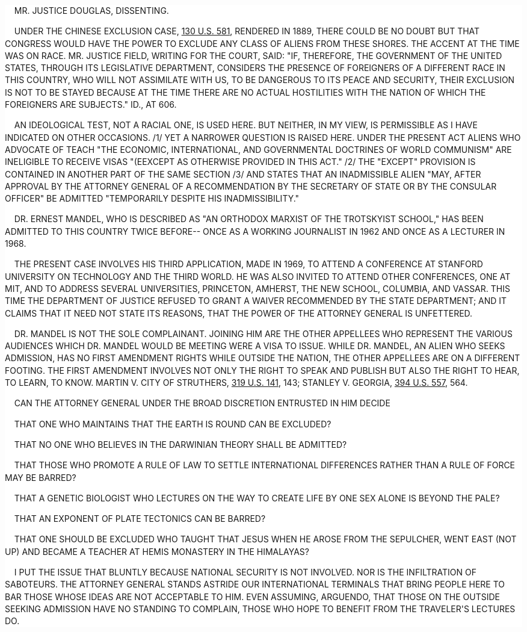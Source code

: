     MR. JUSTICE DOUGLAS, DISSENTING.

    UNDER THE CHINESE EXCLUSION CASE, [130 U.S. 581][/us/courts/scotus/usReporter/130/581], RENDERED IN 1889, THERE COULD BE NO DOUBT BUT THAT CONGRESS WOULD HAVE THE POWER TO EXCLUDE ANY CLASS OF ALIENS FROM THESE SHORES.  THE ACCENT AT THE TIME WAS ON RACE.  MR. JUSTICE FIELD, WRITING FOR THE COURT, SAID:  "IF, THEREFORE, THE GOVERNMENT OF THE UNITED STATES, THROUGH ITS LEGISLATIVE DEPARTMENT, CONSIDERS THE PRESENCE OF FOREIGNERS OF A DIFFERENT RACE IN THIS COUNTRY, WHO WILL NOT ASSIMILATE WITH US, TO BE DANGEROUS TO ITS PEACE AND SECURITY, THEIR EXCLUSION IS NOT TO BE STAYED BECAUSE AT THE TIME THERE ARE NO ACTUAL HOSTILITIES WITH THE NATION OF WHICH THE FOREIGNERS ARE SUBJECTS."  ID., AT 606.

    AN IDEOLOGICAL TEST, NOT A RACIAL ONE, IS USED HERE.  BUT NEITHER, IN MY VIEW, IS PERMISSIBLE AS I HAVE INDICATED ON OTHER OCCASIONS.  /1/ YET A NARROWER QUESTION IS RAISED HERE.  UNDER THE PRESENT ACT ALIENS WHO ADVOCATE OF TEACH "THE ECONOMIC, INTERNATIONAL, AND GOVERNMENTAL DOCTRINES OF WORLD COMMUNISM" ARE INELIGIBLE TO RECEIVE VISAS "(EEXCEPT AS OTHERWISE PROVIDED IN THIS ACT."  /2/  THE "EXCEPT" PROVISION IS CONTAINED IN ANOTHER PART OF THE SAME SECTION /3/  AND STATES THAT AN INADMISSIBLE ALIEN "MAY, AFTER APPROVAL BY THE ATTORNEY GENERAL OF A RECOMMENDATION BY THE SECRETARY OF STATE OR BY THE CONSULAR OFFICER" BE ADMITTED "TEMPORARILY DESPITE HIS INADMISSIBILITY."

    DR. ERNEST MANDEL, WHO IS DESCRIBED AS "AN ORTHODOX MARXIST OF THE TROTSKYIST SCHOOL," HAS BEEN ADMITTED TO THIS COUNTRY TWICE BEFORE-- ONCE AS A WORKING JOURNALIST IN 1962 AND ONCE AS A LECTURER IN 1968.

    THE PRESENT CASE INVOLVES HIS THIRD APPLICATION, MADE IN 1969, TO ATTEND A CONFERENCE AT STANFORD UNIVERSITY ON TECHNOLOGY AND THE THIRD WORLD.  HE WAS ALSO INVITED TO ATTEND OTHER CONFERENCES, ONE AT MIT, AND TO ADDRESS SEVERAL UNIVERSITIES, PRINCETON, AMHERST, THE NEW SCHOOL, COLUMBIA, AND VASSAR.  THIS TIME THE DEPARTMENT OF JUSTICE REFUSED TO GRANT A WAIVER RECOMMENDED BY THE STATE DEPARTMENT; AND IT CLAIMS THAT IT NEED NOT STATE ITS REASONS, THAT THE POWER OF THE ATTORNEY GENERAL IS UNFETTERED.

    DR. MANDEL IS NOT THE SOLE COMPLAINANT.  JOINING HIM ARE THE OTHER APPELLEES WHO REPRESENT THE VARIOUS AUDIENCES WHICH DR. MANDEL WOULD BE MEETING WERE A VISA TO ISSUE.  WHILE DR. MANDEL, AN ALIEN WHO SEEKS ADMISSION, HAS NO FIRST AMENDMENT RIGHTS WHILE OUTSIDE THE NATION, THE OTHER APPELLEES ARE ON A DIFFERENT FOOTING.  THE FIRST AMENDMENT INVOLVES NOT ONLY THE RIGHT TO SPEAK AND PUBLISH BUT ALSO THE RIGHT TO HEAR, TO LEARN, TO KNOW.  MARTIN V. CITY OF STRUTHERS, [319 U.S. 141][/us/courts/scotus/usReporter/319/141], 143; STANLEY V. GEORGIA, [394 U.S. 557][/us/courts/scotus/usReporter/394/557], 564.

    CAN THE ATTORNEY GENERAL UNDER THE BROAD DISCRETION ENTRUSTED IN HIM DECIDE

    THAT ONE WHO MAINTAINS THAT THE EARTH IS ROUND CAN BE EXCLUDED?

    THAT NO ONE WHO BELIEVES IN THE DARWINIAN THEORY SHALL BE ADMITTED?

    THAT THOSE WHO PROMOTE A RULE OF LAW TO SETTLE INTERNATIONAL DIFFERENCES RATHER THAN A RULE OF FORCE MAY BE BARRED?

    THAT A GENETIC BIOLOGIST WHO LECTURES ON THE WAY TO CREATE LIFE BY ONE SEX ALONE IS BEYOND THE PALE?

    THAT AN EXPONENT OF PLATE TECTONICS CAN BE BARRED?

    THAT ONE SHOULD BE EXCLUDED WHO TAUGHT THAT JESUS WHEN HE AROSE FROM THE SEPULCHER, WENT EAST (NOT UP) AND BECAME A TEACHER AT HEMIS MONASTERY IN THE HIMALAYAS?

    I PUT THE ISSUE THAT BLUNTLY BECAUSE NATIONAL SECURITY IS NOT INVOLVED.  NOR IS THE INFILTRATION OF SABOTEURS.  THE ATTORNEY GENERAL STANDS ASTRIDE OUR INTERNATIONAL TERMINALS THAT BRING PEOPLE HERE TO BAR THOSE WHOSE IDEAS ARE NOT ACCEPTABLE TO HIM.  EVEN ASSUMING, ARGUENDO, THAT THOSE ON THE OUTSIDE SEEKING ADMISSION HAVE NO STANDING TO COMPLAIN, THOSE WHO HOPE TO BENEFIT FROM THE TRAVELER'S LECTURES DO.


[/us/courts/scotus/usReporter/408/753]: https://publicdocs.github.io/go/links?ns=uslm-x&ref=%2Fus%2Fcourts%2Fscotus%2FusReporter%2F408%2F753
[/us/stat/66/182]: https://publicdocs.github.io/go/links?ns=uslm&ref=%2Fus%2Fstat%2F66%2F182
[/us/usc/t8/s1182]: https://publicdocs.github.io/go/links?ns=uslm&ref=%2Fus%2Fusc%2Ft8%2Fs1182
[/us/usc/t28/s510]: https://publicdocs.github.io/go/links?ns=uslm&ref=%2Fus%2Fusc%2Ft28%2Fs510
[/us/courts/scotus/usReporter/404/1013]: https://publicdocs.github.io/go/links?ns=uslm-x&ref=%2Fus%2Fcourts%2Fscotus%2FusReporter%2F404%2F1013
[/us/stat/18/477]: https://publicdocs.github.io/go/links?ns=uslm&ref=%2Fus%2Fstat%2F18%2F477
[/us/stat/22/214]: https://publicdocs.github.io/go/links?ns=uslm&ref=%2Fus%2Fstat%2F22%2F214
[/us/stat/32/1213]: https://publicdocs.github.io/go/links?ns=uslm&ref=%2Fus%2Fstat%2F32%2F1213
[/us/stat/40/1012]: https://publicdocs.github.io/go/links?ns=uslm&ref=%2Fus%2Fstat%2F40%2F1012
[/us/stat/54/671]: https://publicdocs.github.io/go/links?ns=uslm&ref=%2Fus%2Fstat%2F54%2F671
[/us/courts/scotus/usReporter/367/1]: https://publicdocs.github.io/go/links?ns=uslm-x&ref=%2Fus%2Fcourts%2Fscotus%2FusReporter%2F367%2F1
[/us/stat/64/987]: https://publicdocs.github.io/go/links?ns=uslm&ref=%2Fus%2Fstat%2F64%2F987
[/us/courts/scotus/usReporter/194/279]: https://publicdocs.github.io/go/links?ns=uslm-x&ref=%2Fus%2Fcourts%2Fscotus%2FusReporter%2F194%2F279
[/us/courts/scotus/usReporter/338/537]: https://publicdocs.github.io/go/links?ns=uslm-x&ref=%2Fus%2Fcourts%2Fscotus%2FusReporter%2F338%2F537
[/us/courts/scotus/usReporter/347/522]: https://publicdocs.github.io/go/links?ns=uslm-x&ref=%2Fus%2Fcourts%2Fscotus%2FusReporter%2F347%2F522
[/us/courts/scotus/usReporter/342/580]: https://publicdocs.github.io/go/links?ns=uslm-x&ref=%2Fus%2Fcourts%2Fscotus%2FusReporter%2F342%2F580
[/us/courts/scotus/usReporter/319/141]: https://publicdocs.github.io/go/links?ns=uslm-x&ref=%2Fus%2Fcourts%2Fscotus%2FusReporter%2F319%2F141
[/us/courts/scotus/usReporter/394/557]: https://publicdocs.github.io/go/links?ns=uslm-x&ref=%2Fus%2Fcourts%2Fscotus%2FusReporter%2F394%2F557
[/us/courts/scotus/usReporter/323/516]: https://publicdocs.github.io/go/links?ns=uslm-x&ref=%2Fus%2Fcourts%2Fscotus%2FusReporter%2F323%2F516
[/us/courts/scotus/usReporter/395/367]: https://publicdocs.github.io/go/links?ns=uslm-x&ref=%2Fus%2Fcourts%2Fscotus%2FusReporter%2F395%2F367
[/us/courts/scotus/usReporter/381/301]: https://publicdocs.github.io/go/links?ns=uslm-x&ref=%2Fus%2Fcourts%2Fscotus%2FusReporter%2F381%2F301
[/us/courts/scotus/usReporter/364/479]: https://publicdocs.github.io/go/links?ns=uslm-x&ref=%2Fus%2Fcourts%2Fscotus%2FusReporter%2F364%2F479
[/us/courts/scotus/usReporter/354/234]: https://publicdocs.github.io/go/links?ns=uslm-x&ref=%2Fus%2Fcourts%2Fscotus%2FusReporter%2F354%2F234
[/us/courts/scotus/usReporter/385/589]: https://publicdocs.github.io/go/links?ns=uslm-x&ref=%2Fus%2Fcourts%2Fscotus%2FusReporter%2F385%2F589
[/us/courts/scotus/usReporter/393/97]: https://publicdocs.github.io/go/links?ns=uslm-x&ref=%2Fus%2Fcourts%2Fscotus%2FusReporter%2F393%2F97
[/us/courts/scotus/usReporter/379/64]: https://publicdocs.github.io/go/links?ns=uslm-x&ref=%2Fus%2Fcourts%2Fscotus%2FusReporter%2F379%2F64
[/us/courts/scotus/usReporter/381/1]: https://publicdocs.github.io/go/links?ns=uslm-x&ref=%2Fus%2Fcourts%2Fscotus%2FusReporter%2F381%2F1
[/us/courts/scotus/usReporter/389/258]: https://publicdocs.github.io/go/links?ns=uslm-x&ref=%2Fus%2Fcourts%2Fscotus%2FusReporter%2F389%2F258
[/us/courts/scotus/usReporter/130/581]: https://publicdocs.github.io/go/links?ns=uslm-x&ref=%2Fus%2Fcourts%2Fscotus%2FusReporter%2F130%2F581
[/us/courts/scotus/usReporter/149/698]: https://publicdocs.github.io/go/links?ns=uslm-x&ref=%2Fus%2Fcourts%2Fscotus%2FusReporter%2F149%2F698
[/us/courts/scotus/usReporter/387/118]: https://publicdocs.github.io/go/links?ns=uslm-x&ref=%2Fus%2Fcourts%2Fscotus%2FusReporter%2F387%2F118
[/us/courts/scotus/usReporter/214/320]: https://publicdocs.github.io/go/links?ns=uslm-x&ref=%2Fus%2Fcourts%2Fscotus%2FusReporter%2F214%2F320
[/us/courts/scotus/usReporter/158/538]: https://publicdocs.github.io/go/links?ns=uslm-x&ref=%2Fus%2Fcourts%2Fscotus%2FusReporter%2F158%2F538
[/us/courts/scotus/usReporter/347/522]: https://publicdocs.github.io/go/links?ns=uslm-x&ref=%2Fus%2Fcourts%2Fscotus%2FusReporter%2F347%2F522
[/us/courts/scotus/usReporter/351/345]: https://publicdocs.github.io/go/links?ns=uslm-x&ref=%2Fus%2Fcourts%2Fscotus%2FusReporter%2F351%2F345
[/us/courts/scotus/usReporter/353/72]: https://publicdocs.github.io/go/links?ns=uslm-x&ref=%2Fus%2Fcourts%2Fscotus%2FusReporter%2F353%2F72
[/us/courts/scotus/usReporter/363/405]: https://publicdocs.github.io/go/links?ns=uslm-x&ref=%2Fus%2Fcourts%2Fscotus%2FusReporter%2F363%2F405
[/us/usc/t8/s1101]: https://publicdocs.github.io/go/links?ns=uslm&ref=%2Fus%2Fusc%2Ft8%2Fs1101
[/us/courts/scotus/usReporter/142/651]: https://publicdocs.github.io/go/links?ns=uslm-x&ref=%2Fus%2Fcourts%2Fscotus%2FusReporter%2F142%2F651
[/us/courts/scotus/usReporter/185/296]: https://publicdocs.github.io/go/links?ns=uslm-x&ref=%2Fus%2Fcourts%2Fscotus%2FusReporter%2F185%2F296
[/us/courts/scotus/usReporter/194/279]: https://publicdocs.github.io/go/links?ns=uslm-x&ref=%2Fus%2Fcourts%2Fscotus%2FusReporter%2F194%2F279
[/us/courts/scotus/usReporter/313/138]: https://publicdocs.github.io/go/links?ns=uslm-x&ref=%2Fus%2Fcourts%2Fscotus%2FusReporter%2F313%2F138
[/us/courts/scotus/usReporter/264/32]: https://publicdocs.github.io/go/links?ns=uslm-x&ref=%2Fus%2Fcourts%2Fscotus%2FusReporter%2F264%2F32
[/us/courts/scotus/usReporter/345/206]: https://publicdocs.github.io/go/links?ns=uslm-x&ref=%2Fus%2Fcourts%2Fscotus%2FusReporter%2F345%2F206
[/us/courts/scotus/usReporter/403/365]: https://publicdocs.github.io/go/links?ns=uslm-x&ref=%2Fus%2Fcourts%2Fscotus%2FusReporter%2F403%2F365
[/us/courts/scotus/usReporter/130/581]: https://publicdocs.github.io/go/links?ns=uslm-x&ref=%2Fus%2Fcourts%2Fscotus%2FusReporter%2F130%2F581
[/us/courts/scotus/usReporter/319/141]: https://publicdocs.github.io/go/links?ns=uslm-x&ref=%2Fus%2Fcourts%2Fscotus%2FusReporter%2F319%2F141
[/us/courts/scotus/usReporter/394/557]: https://publicdocs.github.io/go/links?ns=uslm-x&ref=%2Fus%2Fcourts%2Fscotus%2FusReporter%2F394%2F557
[/us/courts/scotus/usReporter/323/516]: https://publicdocs.github.io/go/links?ns=uslm-x&ref=%2Fus%2Fcourts%2Fscotus%2FusReporter%2F323%2F516
[/us/courts/scotus/usReporter/395/444]: https://publicdocs.github.io/go/links?ns=uslm-x&ref=%2Fus%2Fcourts%2Fscotus%2FusReporter%2F395%2F444
[/us/courts/scotus/usReporter/274/357]: https://publicdocs.github.io/go/links?ns=uslm-x&ref=%2Fus%2Fcourts%2Fscotus%2FusReporter%2F274%2F357
[/us/courts/scotus/usReporter/367/290]: https://publicdocs.github.io/go/links?ns=uslm-x&ref=%2Fus%2Fcourts%2Fscotus%2FusReporter%2F367%2F290
[/us/courts/scotus/usReporter/342/580]: https://publicdocs.github.io/go/links?ns=uslm-x&ref=%2Fus%2Fcourts%2Fscotus%2FusReporter%2F342%2F580
[/us/courts/scotus/usReporter/347/522]: https://publicdocs.github.io/go/links?ns=uslm-x&ref=%2Fus%2Fcourts%2Fscotus%2FusReporter%2F347%2F522
[/us/stat/66/185]: https://publicdocs.github.io/go/links?ns=uslm&ref=%2Fus%2Fstat%2F66%2F185
[/us/usc/t8/s1182]: https://publicdocs.github.io/go/links?ns=uslm&ref=%2Fus%2Fusc%2Ft8%2Fs1182
[/us/usc/t8/s1182]: https://publicdocs.github.io/go/links?ns=uslm&ref=%2Fus%2Fusc%2Ft8%2Fs1182
[/us/stat/66/185]: https://publicdocs.github.io/go/links?ns=uslm&ref=%2Fus%2Fstat%2F66%2F185
[/us/courts/scotus/usReporter/274/357]: https://publicdocs.github.io/go/links?ns=uslm-x&ref=%2Fus%2Fcourts%2Fscotus%2FusReporter%2F274%2F357
[/us/courts/scotus/usReporter/337/1]: https://publicdocs.github.io/go/links?ns=uslm-x&ref=%2Fus%2Fcourts%2Fscotus%2FusReporter%2F337%2F1
[/us/courts/scotus/usReporter/381/301]: https://publicdocs.github.io/go/links?ns=uslm-x&ref=%2Fus%2Fcourts%2Fscotus%2FusReporter%2F381%2F301
[/us/courts/scotus/usReporter/371/415]: https://publicdocs.github.io/go/links?ns=uslm-x&ref=%2Fus%2Fcourts%2Fscotus%2FusReporter%2F371%2F415
[/us/courts/scotus/usReporter/372/539]: https://publicdocs.github.io/go/links?ns=uslm-x&ref=%2Fus%2Fcourts%2Fscotus%2FusReporter%2F372%2F539
[/us/courts/scotus/usReporter/364/479]: https://publicdocs.github.io/go/links?ns=uslm-x&ref=%2Fus%2Fcourts%2Fscotus%2FusReporter%2F364%2F479
[/us/courts/scotus/usReporter/367/290]: https://publicdocs.github.io/go/links?ns=uslm-x&ref=%2Fus%2Fcourts%2Fscotus%2FusReporter%2F367%2F290
[/us/courts/scotus/usReporter/395/444]: https://publicdocs.github.io/go/links?ns=uslm-x&ref=%2Fus%2Fcourts%2Fscotus%2FusReporter%2F395%2F444
[/us/courts/scotus/usReporter/381/301]: https://publicdocs.github.io/go/links?ns=uslm-x&ref=%2Fus%2Fcourts%2Fscotus%2FusReporter%2F381%2F301
[/us/courts/scotus/usReporter/130/581]: https://publicdocs.github.io/go/links?ns=uslm-x&ref=%2Fus%2Fcourts%2Fscotus%2FusReporter%2F130%2F581
[/us/courts/scotus/usReporter/149/698]: https://publicdocs.github.io/go/links?ns=uslm-x&ref=%2Fus%2Fcourts%2Fscotus%2FusReporter%2F149%2F698
[/us/courts/scotus/usReporter/389/258]: https://publicdocs.github.io/go/links?ns=uslm-x&ref=%2Fus%2Fcourts%2Fscotus%2FusReporter%2F389%2F258
[/us/courts/scotus/usReporter/406/682]: https://publicdocs.github.io/go/links?ns=uslm-x&ref=%2Fus%2Fcourts%2Fscotus%2FusReporter%2F406%2F682
[/us/courts/scotus/usReporter/389/258]: https://publicdocs.github.io/go/links?ns=uslm-x&ref=%2Fus%2Fcourts%2Fscotus%2FusReporter%2F389%2F258
[/us/courts/scotus/usReporter/378/500]: https://publicdocs.github.io/go/links?ns=uslm-x&ref=%2Fus%2Fcourts%2Fscotus%2FusReporter%2F378%2F500
[/us/courts/scotus/usReporter/381/1]: https://publicdocs.github.io/go/links?ns=uslm-x&ref=%2Fus%2Fcourts%2Fscotus%2FusReporter%2F381%2F1
[/us/courts/scotus/usReporter/377/163]: https://publicdocs.github.io/go/links?ns=uslm-x&ref=%2Fus%2Fcourts%2Fscotus%2FusReporter%2F377%2F163
[/us/courts/scotus/usReporter/381/301]: https://publicdocs.github.io/go/links?ns=uslm-x&ref=%2Fus%2Fcourts%2Fscotus%2FusReporter%2F381%2F301